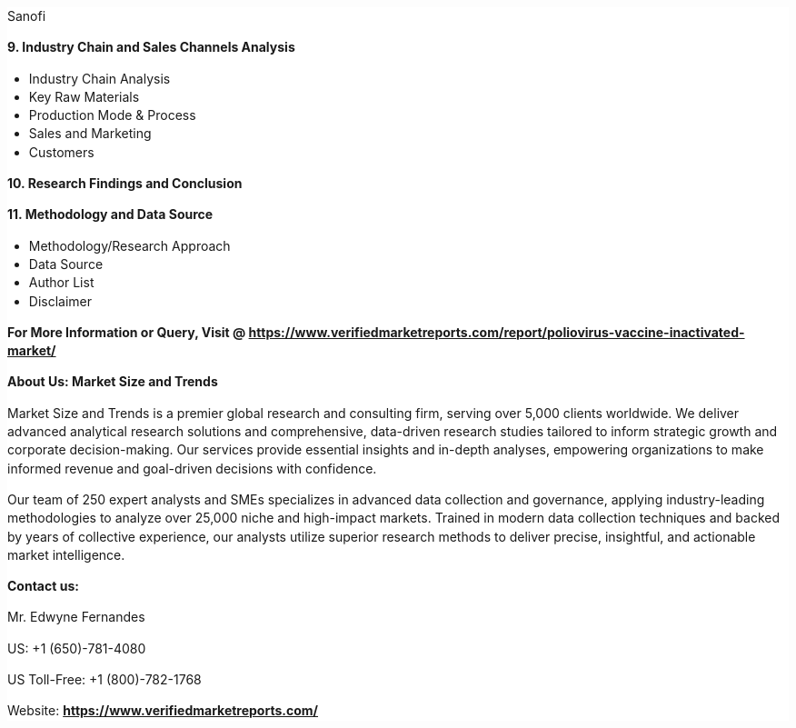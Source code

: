 Sanofi</strong></p><p><strong>9. Industry Chain and Sales Channels Analysis</strong></p><ul><li>Industry Chain Analysis</li><li>Key Raw Materials</li><li>Production Mode &amp; Process</li><li>Sales and Marketing</li><li>Customers</li></ul><p><strong>10. Research Findings and Conclusion</strong></p><p><strong>11. Methodology and Data Source</strong></p><ul><li>Methodology/Research Approach</li><li>Data Source</li><li>Author List</li><li>Disclaimer</li></ul></p><p><strong>For More Information or Query, Visit @ <a href="https://www.verifiedmarketreports.com/report/poliovirus-vaccine-inactivated-market/">https://www.verifiedmarketreports.com/report/poliovirus-vaccine-inactivated-market/</a></strong></p><p><strong>About Us: Market Size and Trends</strong></p><p>Market Size and Trends is a premier global research and consulting firm, serving over 5,000 clients worldwide. We deliver advanced analytical research solutions and comprehensive, data-driven research studies tailored to inform strategic growth and corporate decision-making. Our services provide essential insights and in-depth analyses, empowering organizations to make informed revenue and goal-driven decisions with confidence.</p><p>Our team of 250 expert analysts and SMEs specializes in advanced data collection and governance, applying industry-leading methodologies to analyze over 25,000 niche and high-impact markets. Trained in modern data collection techniques and backed by years of collective experience, our analysts utilize superior research methods to deliver precise, insightful, and actionable market intelligence.</p><p><strong>Contact us:</strong></p><p>Mr. Edwyne Fernandes</p><p>US: +1 (650)-781-4080</p><p>US Toll-Free: +1 (800)-782-1768</p><p>Website: <strong><a href="https://www.verifiedmarketreports.com/">https://www.verifiedmarketreports.com/</a></strong></p>
